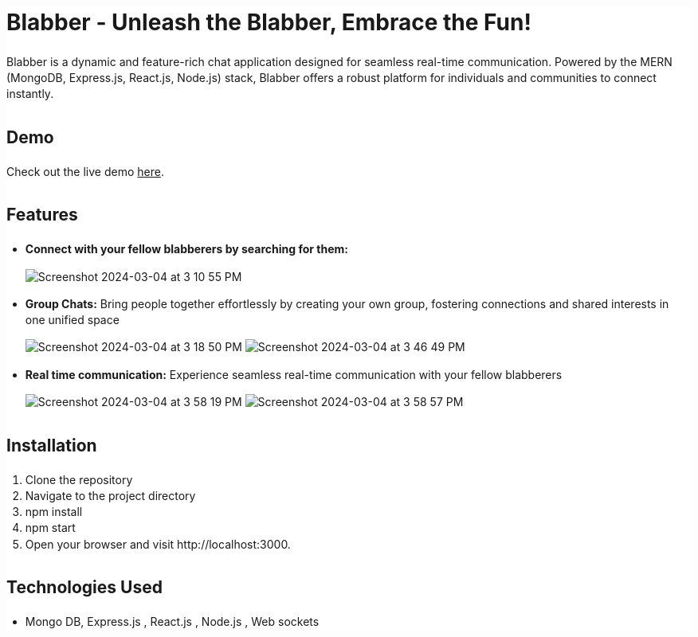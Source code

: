 # Blabber - Unleash the Blabber, Embrace the Fun!

Blabber is a dynamic and feature-rich chat application designed for seamless real-time communication. Powered by the MERN (MongoDB, Express.js, React.js, Node.js) stack, Blabber offers a robust platform for individuals and communities to connect instantly.

## Demo

Check out the live demo [here](https://blabberchat.onrender.com/).


## Features

- **Connect with your fellow blabberers by searching for them:** 
  
  <img width="1440" alt="Screenshot 2024-03-04 at 3 10 55 PM" src="https://github.com/kiranShetty7/Blabber/assets/152245030/3ee05b0f-dba9-4130-875e-64971c6fb194">


- **Group Chats:** Bring people together effortlessly by creating your own group, fostering connections and shared interests in one unified space

  <img width="700" height="350" alt="Screenshot 2024-03-04 at 3 18 50 PM" src="https://github.com/kiranShetty7/Blabber/assets/152245030/39bd3326-89df-41d9-8f75-9520e2bea786">
  <img width="700" height="350" alt="Screenshot 2024-03-04 at 3 46 49 PM" src="https://github.com/kiranShetty7/Blabber/assets/152245030/2bc42060-6b98-496e-81e0-a28239938218">



- **Real time communication:** Experience seamless real-time communication with your fellow blabberers
  
  <img width="700" height="350" alt="Screenshot 2024-03-04 at 3 58 19 PM" src="https://github.com/kiranShetty7/Blabber/assets/152245030/14279e40-6984-4c72-aae8-8c2a4360f479">
  <img width="1440" alt="Screenshot 2024-03-04 at 3 58 57 PM" src="https://github.com/kiranShetty7/Blabber/assets/152245030/3cede556-d1cb-4135-a2be-1509a24a115e">



## Installation

1. Clone the repository
2. Navigate to the project directory
3. npm install
4. npm start
5. Open your browser and visit http://localhost:3000.

## Technologies Used
- Mongo DB, Express.js , React.js , Node.js , Web sockets
